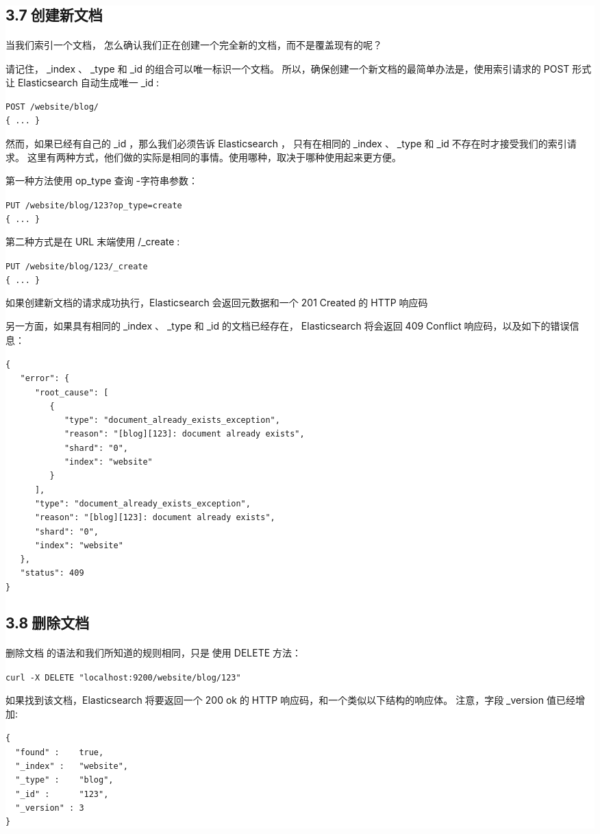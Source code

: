 ## 3.7 创建新文档

当我们索引一个文档， 怎么确认我们正在创建一个完全新的文档，而不是覆盖现有的呢？

请记住， _index 、 _type 和 _id 的组合可以唯一标识一个文档。
所以，确保创建一个新文档的最简单办法是，使用索引请求的 POST 形式让 Elasticsearch 自动生成唯一 _id :

```
POST /website/blog/
{ ... }
```
然而，如果已经有自己的 _id ，那么我们必须告诉 Elasticsearch ，
只有在相同的 _index 、 _type 和 _id 不存在时才接受我们的索引请求。
这里有两种方式，他们做的实际是相同的事情。使用哪种，取决于哪种使用起来更方便。

第一种方法使用 op_type 查询 -字符串参数：
```
PUT /website/blog/123?op_type=create
{ ... }
```
第二种方式是在 URL 末端使用 /_create :
```
PUT /website/blog/123/_create
{ ... }
```
如果创建新文档的请求成功执行，Elasticsearch 会返回元数据和一个 201 Created 的 HTTP 响应码

另一方面，如果具有相同的 _index 、 _type 和 _id 的文档已经存在，
Elasticsearch 将会返回 409 Conflict 响应码，以及如下的错误信息：

```
{
   "error": {
      "root_cause": [
         {
            "type": "document_already_exists_exception",
            "reason": "[blog][123]: document already exists",
            "shard": "0",
            "index": "website"
         }
      ],
      "type": "document_already_exists_exception",
      "reason": "[blog][123]: document already exists",
      "shard": "0",
      "index": "website"
   },
   "status": 409
}
```

## 3.8 删除文档

删除文档 的语法和我们所知道的规则相同，只是 使用 DELETE 方法：
```
curl -X DELETE "localhost:9200/website/blog/123"
```
如果找到该文档，Elasticsearch 将要返回一个 200 ok 的 HTTP 响应码，和一个类似以下结构的响应体。
注意，字段 _version 值已经增加:
```
{
  "found" :    true,
  "_index" :   "website",
  "_type" :    "blog",
  "_id" :      "123",
  "_version" : 3
}
```